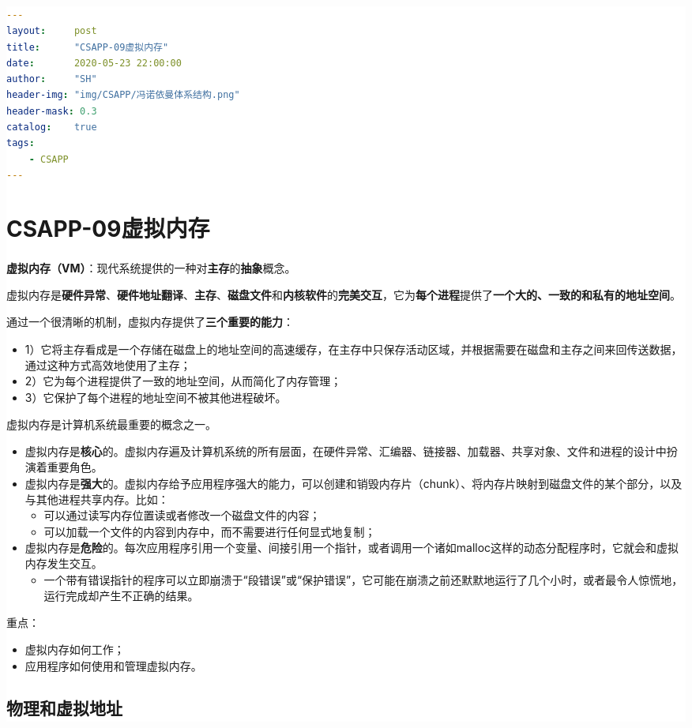 ```yaml
---
layout:     post
title:      "CSAPP-09虚拟内存"
date:       2020-05-23 22:00:00
author:     "SH"
header-img: "img/CSAPP/冯诺依曼体系结构.png"
header-mask: 0.3
catalog:    true
tags:
    - CSAPP
---
```


# CSAPP-09虚拟内存

**虚拟内存（VM）**：现代系统提供的一种对**主存**的**抽象**概念。

虚拟内存是**硬件异常**、**硬件地址翻译**、**主存**、**磁盘文件**和**内核软件**的**完美交互**，它为**每个进程**提供了**一个大的、一致的和私有的地址空间**。

通过一个很清晰的机制，虚拟内存提供了**三个重要的能力**：

- 1）它将主存看成是一个存储在磁盘上的地址空间的高速缓存，在主存中只保存活动区域，并根据需要在磁盘和主存之间来回传送数据，通过这种方式高效地使用了主存；
- 2）它为每个进程提供了一致的地址空间，从而简化了内存管理；
- 3）它保护了每个进程的地址空间不被其他进程破坏。

虚拟内存是计算机系统最重要的概念之一。

- 虚拟内存是**核心**的。虚拟内存遍及计算机系统的所有层面，在硬件异常、汇编器、链接器、加载器、共享对象、文件和进程的设计中扮演着重要角色。
- 虚拟内存是**强大**的。虚拟内存给予应用程序强大的能力，可以创建和销毁内存片（chunk）、将内存片映射到磁盘文件的某个部分，以及与其他进程共享内存。比如：
  - 可以通过读写内存位置读或者修改一个磁盘文件的内容；
  - 可以加载一个文件的内容到内存中，而不需要进行任何显式地复制；
- 虚拟内存是**危险**的。每次应用程序引用一个变量、间接引用一个指针，或者调用一个诸如malloc这样的动态分配程序时，它就会和虚拟内存发生交互。
  - 一个带有错误指针的程序可以立即崩溃于“段错误”或“保护错误”，它可能在崩溃之前还默默地运行了几个小时，或者最令人惊慌地，运行完成却产生不正确的结果。

重点：

- 虚拟内存如何工作；
- 应用程序如何使用和管理虚拟内存。

## 物理和虚拟地址

